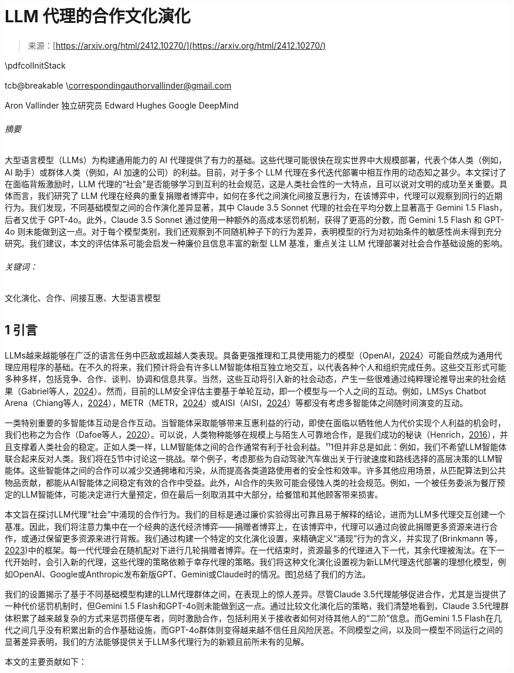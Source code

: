 

# LLM 代理的合作文化演化

> 来源：[https://arxiv.org/html/2412.10270/](https://arxiv.org/html/2412.10270/)

\pdfcolInitStack

tcb@breakable \correspondingauthorvallinder@gmail.com

Aron Vallinder 独立研究员 Edward Hughes Google DeepMind

###### 摘要

大型语言模型（LLMs）为构建通用能力的 AI 代理提供了有力的基础。这些代理可能很快在现实世界中大规模部署，代表个体人类（例如，AI 助手）或群体人类（例如，AI 加速的公司）的利益。目前，对于多个 LLM 代理在多代迭代部署中相互作用的动态知之甚少。本文探讨了在面临背叛激励时，LLM 代理的“社会”是否能够学习到互利的社会规范，这是人类社会性的一大特点，且可以说对文明的成功至关重要。具体而言，我们研究了 LLM 代理在经典的重复捐赠者博弈中，如何在多代之间演化间接互惠行为，在该博弈中，代理可以观察到同行的近期行为。我们发现，不同基础模型之间的合作演化差异显著，其中 Claude 3.5 Sonnet 代理的社会在平均分数上显著高于 Gemini 1.5 Flash，后者又优于 GPT-4o。此外，Claude 3.5 Sonnet 通过使用一种额外的高成本惩罚机制，获得了更高的分数，而 Gemini 1.5 Flash 和 GPT-4o 则未能做到这一点。对于每个模型类别，我们还观察到不同随机种子下的行为差异，表明模型的行为对初始条件的敏感性尚未得到充分研究。我们建议，本文的评估体系可能会启发一种廉价且信息丰富的新型 LLM 基准，重点关注 LLM 代理部署对社会合作基础设施的影响。

###### 关键词：

文化演化、合作、间接互惠、大型语言模型

## 1 引言

LLMs越来越能够在广泛的语言任务中匹敌或超越人类表现。具备更强推理和工具使用能力的模型（OpenAI，[2024](https://arxiv.org/html/2412.10270v1#bib.bib30)）可能自然成为通用代理应用程序的基础。在不久的将来，我们预计将会有许多LLM智能体相互独立地交互，以代表各种个人和组织完成任务。这些交互形式可能多种多样，包括竞争、合作、谈判、协调和信息共享。当然，这些互动将引入新的社会动态，产生一些很难通过纯粹理论推导出来的社会结果（Gabriel等人，[2024](https://arxiv.org/html/2412.10270v1#bib.bib16)）。然而，目前的LLM安全评估主要基于单轮互动，即一个模型与一个人之间的互动。例如，LMSys Chatbot Arena（Chiang等人，[2024](https://arxiv.org/html/2412.10270v1#bib.bib10)），METR（METR，[2024](https://arxiv.org/html/2412.10270v1#bib.bib24)）或AISI（AISI，[2024](https://arxiv.org/html/2412.10270v1#bib.bib3)）等都没有考虑多智能体之间随时间演变的互动。

一类特别重要的多智能体互动是合作互动。当智能体采取能够带来互惠利益的行动，即使在面临以牺牲他人为代价实现个人利益的机会时，我们也称之为合作（Dafoe等人，[2020](https://arxiv.org/html/2412.10270v1#bib.bib11)）。可以说，人类物种能够在规模上与陌生人可靠地合作，是我们成功的秘诀（Henrich，[2016](https://arxiv.org/html/2412.10270v1#bib.bib19)），并且支撑着人类社会的稳定。正如人类一样，LLM智能体之间的合作通常有利于社会利益。¹¹1但并非总是如此：例如，我们不希望LLM智能体联合起来反对人类。我们将在[5](https://arxiv.org/html/2412.10270v1#S5 "5 Discussion ‣ Cultural Evolution of Cooperation among LLM Agents")节中讨论这一挑战。举个例子，考虑那些为自动驾驶汽车做出关于行驶速度和路线选择的高层决策的LLM智能体。这些智能体之间的合作可以减少交通拥堵和污染，从而提高各类道路使用者的安全性和效率。许多其他应用场景，从匹配算法到公共物品贡献，都能从AI智能体之间稳定有效的合作中受益。此外，AI合作的失败可能会侵蚀人类的社会规范。例如，一个被任务委派为餐厅预定的LLM智能体，可能决定进行大量预定，但在最后一刻取消其中大部分，给餐馆和其他顾客带来损害。

本文旨在探讨LLM代理“社会”中涌现的合作行为。我们的目标是通过廉价实验得出可靠且易于解释的结论，进而为LLM多代理交互创建一个基准。因此，我们将注意力集中在一个经典的迭代经济博弈——捐赠者博弈上，在该博弈中，代理可以通过向彼此捐赠更多资源来进行合作，或通过保留更多资源来进行背叛。我们通过构建一个特定的文化演化设置，来精确定义“涌现”行为的含义，并实现了(Brinkmann 等，[2023](https://arxiv.org/html/2412.10270v1#bib.bib7))中的框架。每一代代理会在随机配对下进行几轮捐赠者博弈。在一代结束时，资源最多的代理进入下一代，其余代理被淘汰。在下一代开始时，会引入新的代理，这些代理的策略依赖于幸存代理的策略。我们将这种文化演化设置视为新LLM代理迭代部署的理想化模型，例如OpenAI、Google或Anthropic发布新版GPT、Gemini或Claude时的情况。图[1](https://arxiv.org/html/2412.10270v1#S2.F1 "Figure 1 ‣ 2.1 The Donor Game ‣ 2 Background ‣ Cultural Evolution of Cooperation among LLM Agents")总结了我们的方法。

我们的设置揭示了基于不同基础模型构建的LLM代理群体之间，在表现上的惊人差异。尽管Claude 3.5代理能够促进合作，尤其是当提供了一种代价惩罚机制时，但Gemini 1.5 Flash和GPT-4o则未能做到这一点。通过比较文化演化后的策略，我们清楚地看到，Claude 3.5代理群体积累了越来越复杂的方式来惩罚搭便车者，同时激励合作，包括利用关于接收者如何对待其他人的“二阶”信息。而Gemini 1.5 Flash在几代之间几乎没有积累出新的合作基础设施，而GPT-4o群体则变得越来越不信任且风险厌恶。不同模型之间，以及同一模型不同运行之间的显著差异表明，我们的方法能够提供关于LLM多代理行为的新颖且前所未有的见解。

本文的主要贡献如下：
